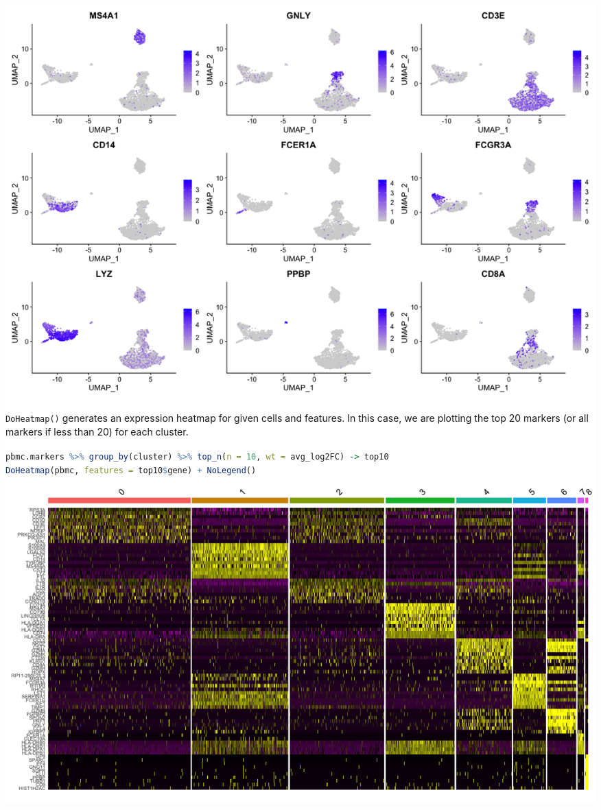 ![](PC_pbmc3k_tutorial_files/figure-gfm/markerplots-3.png)

`DoHeatmap()` generates an expression heatmap for given cells and
features. In this case, we are plotting the top 20 markers (or all
markers if less than 20) for each cluster.

``` r
pbmc.markers %>% group_by(cluster) %>% top_n(n = 10, wt = avg_log2FC) -> top10
DoHeatmap(pbmc, features = top10$gene) + NoLegend()
```

![](PC_pbmc3k_tutorial_files/figure-gfm/clusterHeatmap-1.png)
